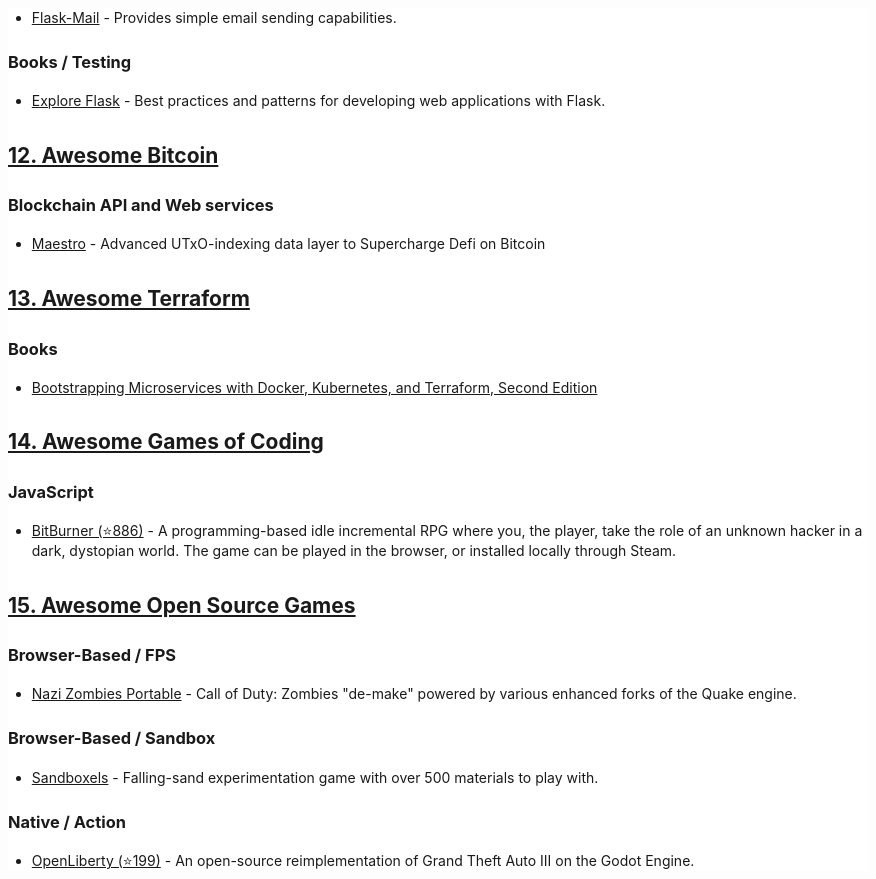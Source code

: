 *   [Flask-Mail](https://flask-mail.readthedocs.io/) - Provides simple email sending capabilities.

### Books / Testing

*   [Explore Flask](https://explore-flask.readthedocs.io/) - Best practices and patterns for developing web applications with Flask.

## [12. Awesome Bitcoin](/content/igorbarinov/awesome-bitcoin/week/README.md)

### Blockchain API and Web services

*   [Maestro](https://www.gomaestro.org/) - Advanced UTxO-indexing data layer to Supercharge Defi on Bitcoin

## [13. Awesome Terraform](/content/shuaibiyy/awesome-terraform/week/README.md)

### Books

*   [Bootstrapping Microservices with Docker, Kubernetes, and Terraform, Second Edition](https://www.manning.com/books/bootstrapping-microservices-second-edition)

## [14. Awesome Games of Coding](/content/michelpereira/awesome-games-of-coding/week/README.md)

### JavaScript

*   [BitBurner (⭐886)](https://github.com/bitburner-official/bitburner-src) - A programming-based idle incremental RPG where you, the player, take the role of an unknown hacker in a dark, dystopian world. The game can be played in the browser, or installed locally through Steam.

## [15. Awesome Open Source Games](/content/michelpereira/awesome-open-source-games/week/README.md)

### Browser-Based / FPS

*   [Nazi Zombies Portable](https://nzp.gay) - Call of Duty: Zombies "de-make" powered by various enhanced forks of the Quake engine.

### Browser-Based / Sandbox

*   [Sandboxels](https://sandboxels.r74n.com/) - Falling-sand experimentation game with over 500 materials to play with.

### Native / Action

*   [OpenLiberty (⭐199)](https://github.com/FOSS-Supremacy/OpenLiberty) - An open-source reimplementation of Grand Theft Auto III on the Godot Engine.

